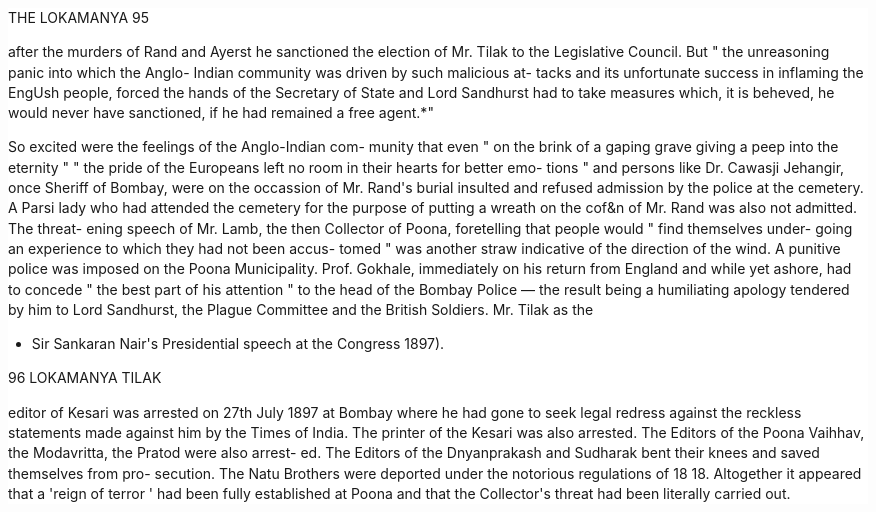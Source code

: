 

THE LOKAMANYA 95 

after the murders of Rand and Ayerst he sanctioned 
the election of Mr. Tilak to the Legislative Council. 
But " the unreasoning panic into which the Anglo- 
Indian community was driven by such malicious at- 
tacks and its unfortunate success in inflaming the 
EngUsh people, forced the hands of the Secretary of 
State and Lord Sandhurst had to take measures which, 
it is beheved, he would never have sanctioned, if he 
had remained a free agent.*" 

So excited were the feelings of the Anglo-Indian com- 
munity that even " on the brink of a gaping grave 
giving a peep into the eternity " " the pride of the 
Europeans left no room in their hearts for better emo- 
tions " and persons like Dr. Cawasji Jehangir, once 
Sheriff of Bombay, were on the occassion of Mr. Rand's 
burial insulted and refused admission by the police at 
the cemetery. A Parsi lady who had attended the 
cemetery for the purpose of putting a wreath on the 
cof&n of Mr. Rand was also not admitted. The threat- 
ening speech of Mr. Lamb, the then Collector of Poona, 
foretelling that people would " find themselves under- 
going an experience to which they had not been accus- 
tomed " was another straw indicative of the direction 
of the wind. A punitive police was imposed on the 
Poona Municipality. Prof. Gokhale, immediately on 
his return from England and while yet ashore, had to 
concede " the best part of his attention " to the head 
of the Bombay Police — the result being a humiliating 
apology tendered by him to Lord Sandhurst, the Plague 
Committee and the British Soldiers. Mr. Tilak as the 



* Sir Sankaran Nair's Presidential speech at the Congress 
1897). 



96 LOKAMANYA TILAK 

editor of Kesari was arrested on 27th July 1897 at 
Bombay where he had gone to seek legal redress 
against the reckless statements made against him 
by the Times of India. The printer of the Kesari 
was also arrested. The Editors of the Poona 
Vaihhav, the Modavritta, the Pratod were also arrest- 
ed. The Editors of the Dnyanprakash and Sudharak 
bent their knees and saved themselves from pro- 
secution. The Natu Brothers were deported under 
the notorious regulations of 18 18. Altogether it 
appeared that a 'reign of terror ' had been fully 
established at Poona and that the Collector's threat 
had been literally carried out. 
